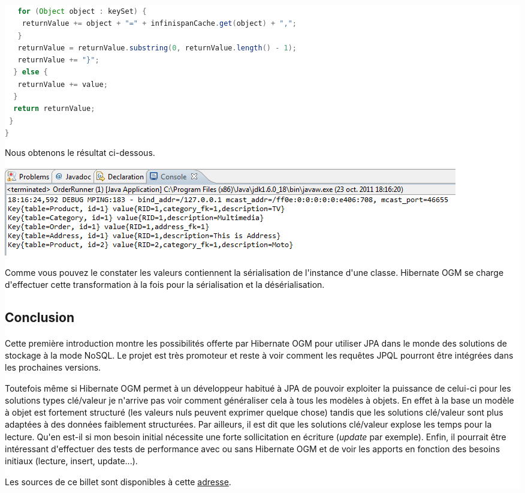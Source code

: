 ```java
   for (Object object : keySet) {  
    returnValue += object + "=" + infinispanCache.get(object) + ",";  
   }  
   returnValue = returnValue.substring(0, returnValue.length() - 1);  
   returnValue += "}";  
  } else {  
   returnValue += value;  
  }  
  return returnValue;  
 }  
}
```

Nous obtenons le résultat ci-dessous.  

![/images/08-infinispancontent.png](/images/08-infinispancontent.png)

Comme vous pouvez le constater les valeurs contiennent la sérialisation de l'instance d'une classe. Hibernate OGM se charge d'effectuer cette transformation à la fois pour la sérialisation et la désérialisation.  

## Conclusion

Cette première introduction montre les possibilités offerte par Hibernate OGM pour utiliser JPA dans le monde des solutions de stockage à la mode NoSQL. Le projet est très promoteur et reste à voir comment les requêtes JPQL pourront être intégrées dans les prochaines versions.  
  
Toutefois même si Hibernate OGM permet à un développeur habitué à JPA de pouvoir exploiter la puissance de celui-ci pour les solutions types clé/valeur je n'arrive pas voir comment généraliser cela à tous les modèles à objets. En effet à la base un modèle à objet est fortement structuré (les valeurs nuls peuvent exprimer quelque chose) tandis que les solutions clé/valeur sont plus adaptées à des données faiblement structurées. Par ailleurs, il est dit que les solutions clé/valeur explose les temps pour la lecture. Qu'en est-il si mon besoin initial nécessite une forte sollicitation en écriture (_update_ par exemple). Enfin, il pourrait être intéressant d'effectuer des tests de performance avec ou sans Hibernate OGM et de voir les apports en fonction des besoins initiaux (lecture, insert, update...).
  
Les sources de ce billet sont disponibles à cette [adresse](/files/keulkeul.hibernate.ogm.firstexample.zip).